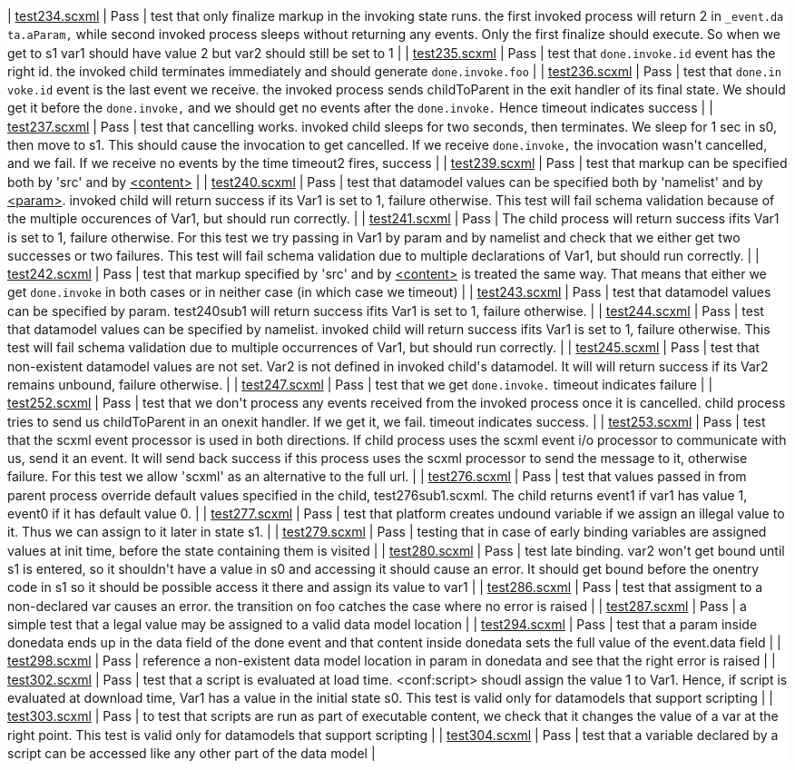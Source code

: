 | [test234.scxml](test234.scxml) | Pass | test that only finalize markup in the invoking state runs. the first invoked process will return 2 in `_event.data.aParam,` while second invoked process sleeps without returning any events. Only the first finalize should execute. So when we get to s1 var1 should have value 2 but var2 should still be set to 1 |
| [test235.scxml](test235.scxml) | Pass | test that `done.invoke.id` event has the right id. the invoked child terminates immediately and should generate `done.invoke.foo` |
| [test236.scxml](test236.scxml) | Pass | test that `done.invoke.id` event is the last event we receive. the invoked process sends childToParent in the exit handler of its final state. We should get it before the `done.invoke,` and we should get no events after the `done.invoke.` Hence timeout indicates success |
| [test237.scxml](test237.scxml) | Pass | test that cancelling works. invoked child sleeps for two seconds, then terminates. We sleep for 1 sec in s0, then move to s1. This should cause the invocation to get cancelled. If we receive `done.invoke,` the invocation wasn't cancelled, and we fail. If we receive no events by the time timeout2 fires, success |
| [test239.scxml](test239.scxml) | Pass | test that markup can be specified both by 'src' and by [\<content\>](../../../../../Doc/content.md) |
| [test240.scxml](test240.scxml) | Pass | test that datamodel values can be specified both by 'namelist' and by [\<param\>](../../../../../Doc/param.md). invoked child will return success if its Var1 is set to 1, failure otherwise. This test will fail schema validation because of the multiple occurences of Var1, but should run correctly. |
| [test241.scxml](test241.scxml) | Pass | The child process will return success ifits Var1 is set to 1, failure otherwise. For this test we try passing in Var1 by param and by namelist and check that we either get two successes or two failures. This test will fail schema validation due to multiple declarations of Var1, but should run correctly. |
| [test242.scxml](test242.scxml) | Pass | test that markup specified by 'src' and by [\<content\>](../../../../../Doc/content.md) is treated the same way. That means that either we get `done.invoke` in both cases or in neither case (in which case we timeout) |
| [test243.scxml](test243.scxml) | Pass | test that datamodel values can be specified by param. test240sub1 will return success ifits Var1 is set to 1, failure otherwise. |
| [test244.scxml](test244.scxml) | Pass | test that datamodel values can be specified by namelist. invoked child will return success ifits Var1 is set to 1, failure otherwise. This test will fail schema validation due to multiple occurrences of Var1, but should run correctly. |
| [test245.scxml](test245.scxml) | Pass | test that non-existent datamodel values are not set. Var2 is not defined in invoked child's datamodel. It will will return success if its Var2 remains unbound, failure otherwise. |
| [test247.scxml](test247.scxml) | Pass | test that we get `done.invoke.` timeout indicates failure |
| [test252.scxml](test252.scxml) | Pass | test that we don't process any events received from the invoked process once it is cancelled. child process tries to send us childToParent in an onexit handler. If we get it, we fail. timeout indicates success. |
| [test253.scxml](test253.scxml) | Pass | test that the scxml event processor is used in both directions. If child process uses the scxml event i/o processor to communicate with us, send it an event. It will send back success if this process uses the scxml processor to send the message to it, otherwise failure. For this test we allow 'scxml' as an alternative to the full url. |
| [test276.scxml](test276.scxml) | Pass | test that values passed in from parent process override default values specified in the child, test276sub1.scxml. The child returns event1 if var1 has value 1, event0 if it has default value 0. |
| [test277.scxml](test277.scxml) | Pass | test that platform creates undound variable if we assign an illegal value to it. Thus we can assign to it later in state s1. |
| [test279.scxml](test279.scxml) | Pass | testing that in case of early binding variables are assigned values at init time, before the state containing them is visited |
| [test280.scxml](test280.scxml) | Pass | test late binding. var2 won't get bound until s1 is entered, so it shouldn't have a value in s0 and accessing it should cause an error. It should get bound before the onentry code in s1 so it should be possible access it there and assign its value to var1 |
| [test286.scxml](test286.scxml) | Pass | test that assigment to a non-declared var causes an error. the transition on foo catches the case where no error is raised |
| [test287.scxml](test287.scxml) | Pass | a simple test that a legal value may be assigned to a valid data model location |
| [test294.scxml](test294.scxml) | Pass | test that a param inside donedata ends up in the data field of the done event and that content inside donedata sets the full value of the event.data field |
| [test298.scxml](test298.scxml) | Pass | reference a non-existent data model location in param in donedata and see that the right error is raised |
| [test302.scxml](test302.scxml) | Pass | test that a script is evaluated at load time. \<conf:script\> shoudl assign the value 1 to Var1. Hence, if script is evaluated at download time, Var1 has a value in the initial state s0. This test is valid only for datamodels that support scripting |
| [test303.scxml](test303.scxml) | Pass | to test that scripts are run as part of executable content, we check that it changes the value of a var at the right point. This test is valid only for datamodels that support scripting |
| [test304.scxml](test304.scxml) | Pass | test that a variable declared by a script can be accessed like any other part of the data model |
